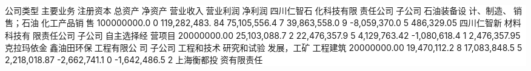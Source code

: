 公司类型
主要业务
注册资本
总资产
净资产
营业收入
营业利润
净利润
四川仁智石
化科技有限
责任公司
子公司
石油装备设
计、制造、
销售；石油
化工产品销
售
100000000.0
0
119,282,483.
84
75,105,556.4
7
39,863,558.0
9
-8,059,370.0
5
486,329.05
四川仁智新
材料科技有
限责任公司
子公司
自主选择经
营项目
20000000.00
25,103,088.7
2
22,476,357.9
5
4,129,763.42
-1,080,618.4
1
2,476,357.95
克拉玛依金
鑫油田环保
工程有限公
司
子公司
工程和技术
研究和试验
发展，工矿
工程建筑
20000000.00
19,470,112.2
8
17,083,848.5
5
2,218,018.87
-2,662,741.1
0
-1,642,486.5
2
上海衡都投
资有限责任